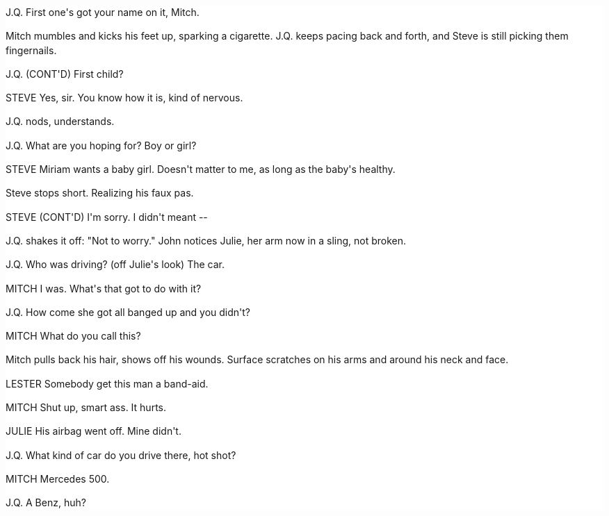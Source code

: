 J.Q.
First one's got your name on it, Mitch.

Mitch mumbles and kicks his feet up, sparking a cigarette. J.Q. keeps pacing back and forth, and Steve is still picking them fingernails.

J.Q. (CONT'D)
First child?

STEVE
Yes, sir. You know how it is, kind of nervous.

J.Q. nods, understands.

J.Q.
What are you hoping for? Boy or girl?

STEVE
Miriam wants a baby girl. Doesn't matter to me, as long as the baby's healthy.

Steve stops short. Realizing his faux pas.

STEVE (CONT'D)
I'm sorry. I didn't meant --

J.Q. shakes it off: "Not to worry." John notices Julie, her arm now in a sling, not broken.

J.Q.
Who was driving?
(off Julie's look)
The car.

MITCH
I was. What's that got to do with it?

J.Q.
How come she got all banged up and you didn't?

MITCH
What do you call this?

Mitch pulls back his hair, shows off his wounds. Surface scratches on his arms and around his neck and face.

LESTER
Somebody get this man a band-aid.

MITCH
Shut up, smart ass. It hurts.

JULIE
His airbag went off. Mine didn't.

J.Q.
What kind of car do you drive there, hot shot?

MITCH
Mercedes 500.

J.Q.
A Benz, huh?
